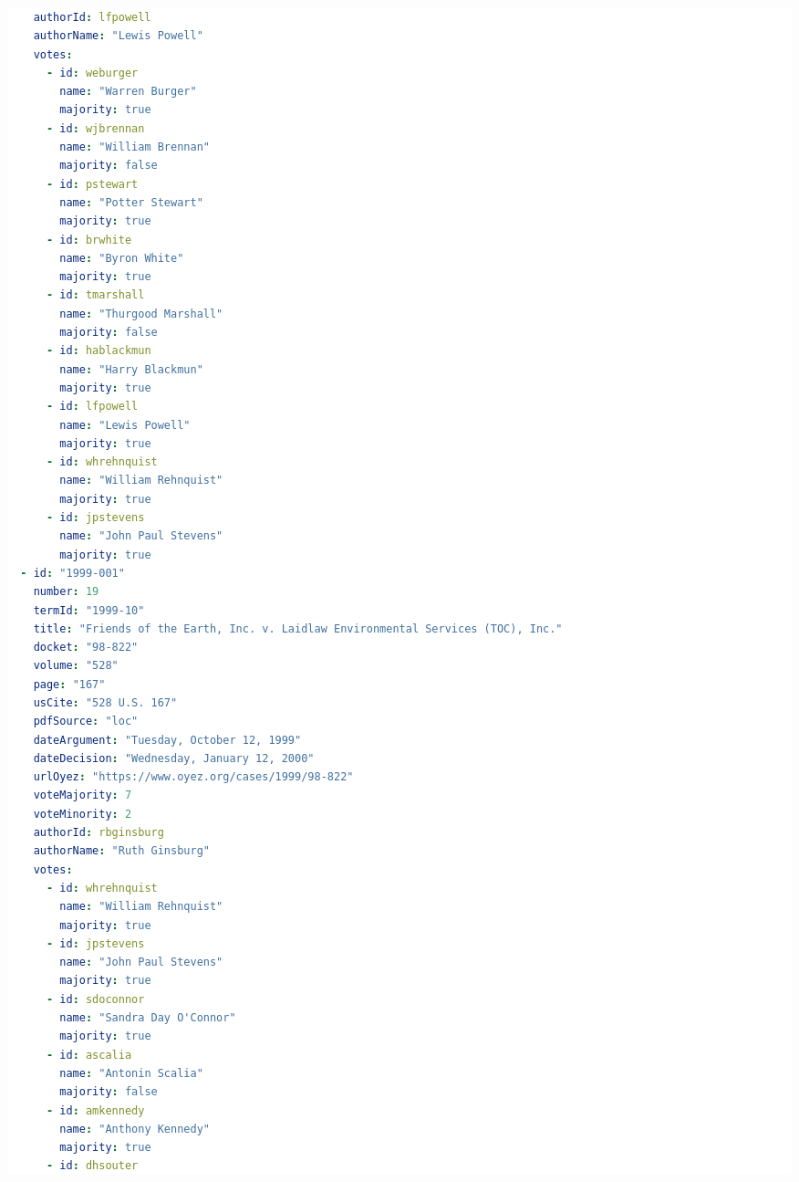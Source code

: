 ```yaml
    authorId: lfpowell
    authorName: "Lewis Powell"
    votes:
      - id: weburger
        name: "Warren Burger"
        majority: true
      - id: wjbrennan
        name: "William Brennan"
        majority: false
      - id: pstewart
        name: "Potter Stewart"
        majority: true
      - id: brwhite
        name: "Byron White"
        majority: true
      - id: tmarshall
        name: "Thurgood Marshall"
        majority: false
      - id: hablackmun
        name: "Harry Blackmun"
        majority: true
      - id: lfpowell
        name: "Lewis Powell"
        majority: true
      - id: whrehnquist
        name: "William Rehnquist"
        majority: true
      - id: jpstevens
        name: "John Paul Stevens"
        majority: true
  - id: "1999-001"
    number: 19
    termId: "1999-10"
    title: "Friends of the Earth, Inc. v. Laidlaw Environmental Services (TOC), Inc."
    docket: "98-822"
    volume: "528"
    page: "167"
    usCite: "528 U.S. 167"
    pdfSource: "loc"
    dateArgument: "Tuesday, October 12, 1999"
    dateDecision: "Wednesday, January 12, 2000"
    urlOyez: "https://www.oyez.org/cases/1999/98-822"
    voteMajority: 7
    voteMinority: 2
    authorId: rbginsburg
    authorName: "Ruth Ginsburg"
    votes:
      - id: whrehnquist
        name: "William Rehnquist"
        majority: true
      - id: jpstevens
        name: "John Paul Stevens"
        majority: true
      - id: sdoconnor
        name: "Sandra Day O'Connor"
        majority: true
      - id: ascalia
        name: "Antonin Scalia"
        majority: false
      - id: amkennedy
        name: "Anthony Kennedy"
        majority: true
      - id: dhsouter
```